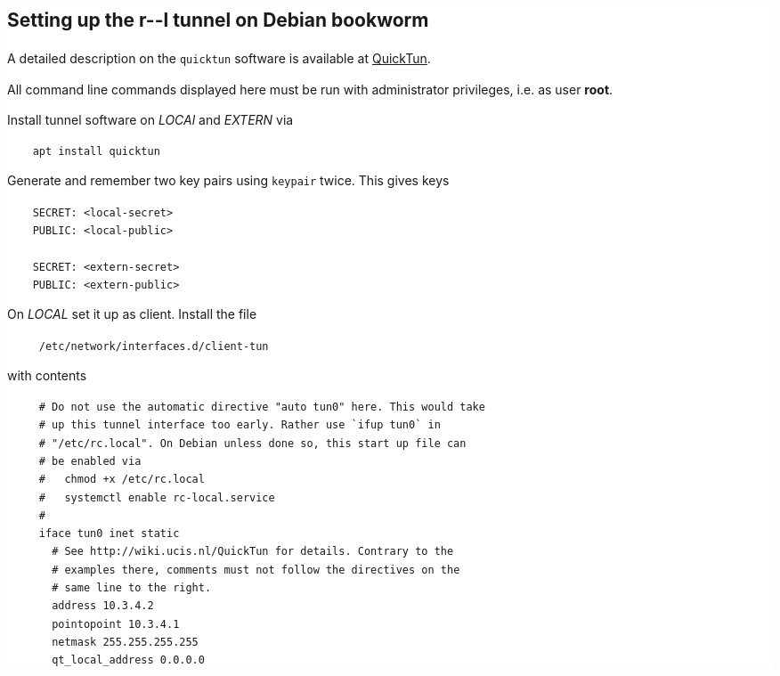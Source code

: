 Setting up the **r**--**l** tunnel on Debian bookworm
-----------------------------------------------------

A detailed description on the `quicktun` software is available at
[QuickTun](http://wiki.ucis.nl/QuickTun).

All command line commands displayed here must be run with administrator
privileges, i.e. as user **root**.

Install tunnel software on *LOCAl* and *EXTERN* via

        apt install quicktun

Generate and remember two key pairs using `keypair` twice. This gives keys

        SECRET: <local-secret>
        PUBLIC: <local-public>

        SECRET: <extern-secret>
        PUBLIC: <extern-public>

On *LOCAL* set it up as client. Install the file

         /etc/network/interfaces.d/client-tun

with contents

         # Do not use the automatic directive "auto tun0" here. This would take
         # up this tunnel interface too early. Rather use `ifup tun0` in
         # "/etc/rc.local". On Debian unless done so, this start up file can
         # be enabled via
         #   chmod +x /etc/rc.local
         #   systemctl enable rc-local.service
         #
         iface tun0 inet static
           # See http://wiki.ucis.nl/QuickTun for details. Contrary to the
           # examples there, comments must not follow the directives on the
           # same line to the right.
           address 10.3.4.2
           pointopoint 10.3.4.1
           netmask 255.255.255.255
           qt_local_address 0.0.0.0
